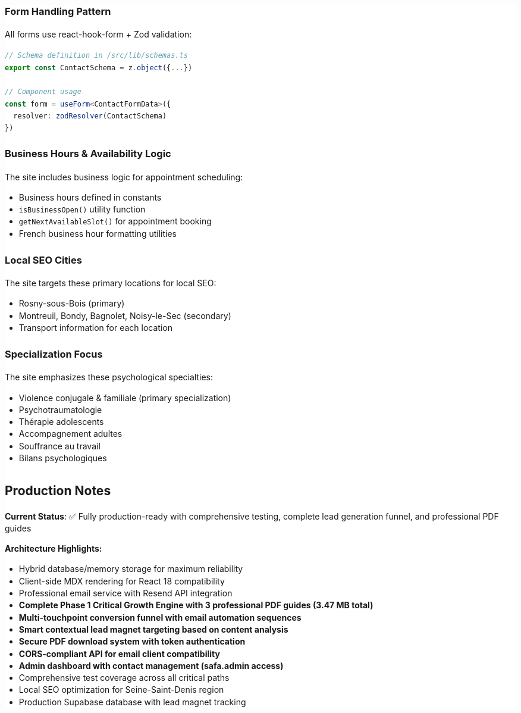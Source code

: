 ### Form Handling Pattern

All forms use react-hook-form + Zod validation:
```typescript
// Schema definition in /src/lib/schemas.ts
export const ContactSchema = z.object({...})

// Component usage
const form = useForm<ContactFormData>({
  resolver: zodResolver(ContactSchema)
})
```

### Business Hours & Availability Logic

The site includes business logic for appointment scheduling:
- Business hours defined in constants
- `isBusinessOpen()` utility function
- `getNextAvailableSlot()` for appointment booking
- French business hour formatting utilities

### Local SEO Cities

The site targets these primary locations for local SEO:
- Rosny-sous-Bois (primary)
- Montreuil, Bondy, Bagnolet, Noisy-le-Sec (secondary)
- Transport information for each location

### Specialization Focus

The site emphasizes these psychological specialties:
- Violence conjugale & familiale (primary specialization)
- Psychotraumatologie 
- Thérapie adolescents
- Accompagnement adultes
- Souffrance au travail
- Bilans psychologiques

## Production Notes

**Current Status**: ✅ Fully production-ready with comprehensive testing, complete lead generation funnel, and professional PDF guides

**Architecture Highlights:**
- Hybrid database/memory storage for maximum reliability
- Client-side MDX rendering for React 18 compatibility  
- Professional email service with Resend API integration
- **Complete Phase 1 Critical Growth Engine with 3 professional PDF guides (3.47 MB total)**
- **Multi-touchpoint conversion funnel with email automation sequences**
- **Smart contextual lead magnet targeting based on content analysis**
- **Secure PDF download system with token authentication**
- **CORS-compliant API for email client compatibility**
- **Admin dashboard with contact management (safa.admin access)**
- Comprehensive test coverage across all critical paths
- Local SEO optimization for Seine-Saint-Denis region
- Production Supabase database with lead magnet tracking

